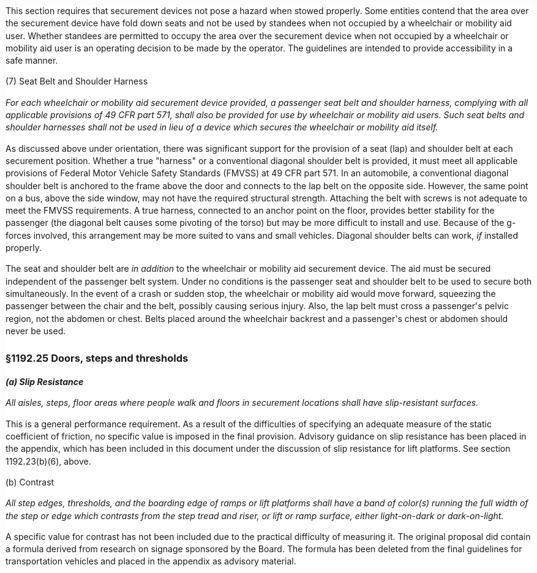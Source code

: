 This section requires that securement devices not pose a hazard when stowed properly. Some entities contend that the area over the securement device have fold down seats and not be used by standees when not occupied by a wheelchair or mobility aid user. Whether standees are permitted to occupy the area over the securement device when not occupied by a wheelchair or mobility aid user is an operating decision to be made by the operator. The guidelines are intended to provide accessibility in a safe manner.

(7) Seat Belt and Shoulder Harness

*For each wheelchair or mobility aid securement device provided, a passenger seat belt and shoulder harness, complying with all applicable provisions of 49 CFR part 571, shall also be provided for use by wheelchair or mobility aid users. Such seat belts and shoulder harnesses shall not be used in lieu of a device which secures the wheelchair or mobility aid itself.*

As discussed above under orientation, there was significant support for the provision of a seat (lap) and shoulder belt at each securement position. Whether a true "harness" or a conventional diagonal shoulder belt is provided, it must meet all applicable provisions of Federal Motor Vehicle Safety Standards (FMVSS) at 49 CFR part 571. In an automobile, a conventional diagonal shoulder belt is anchored to the frame above the door and connects to the lap belt on the opposite side. However, the same point on a bus, above the side window, may not have the required structural strength. Attaching the belt with screws is not adequate to meet the FMVSS requirements. A true harness, connected to an anchor point on the floor, provides better stability for the passenger (the diagonal belt causes some pivoting of the torso) but may be more difficult to install and use. Because of the g-forces involved, this arrangement may be more suited to vans and small vehicles. Diagonal shoulder belts can work, *if* installed properly.

The seat and shoulder belt are *in addition* to the wheelchair or mobility aid securement device. The aid must be secured independent of the passenger belt system. Under no conditions is the passenger seat and shoulder belt to be used to secure both simultaneously. In the event of a crash or sudden stop, the wheelchair or mobility aid would move forward, squeezing the passenger between the chair and the belt, possibly causing serious injury. Also, the lap belt must cross a passenger's pelvic region, not the abdomen or chest. Belts placed around the wheelchair backrest and a passenger's chest or abdomen should never be used.

### §1192.25 Doors, steps and thresholds

***(a) Slip Resistance***

*All aisles, steps, floor areas where people walk and floors in securement locations shall have slip-resistant surfaces.*

This is a general performance requirement. As a result of the difficulties of specifying an adequate measure of the static coefficient of friction, no specific value is imposed in the final provision. Advisory guidance on slip resistance has been placed in the appendix, which has been included in this document under the discussion of slip resistance for lift platforms. See section 1192.23(b)(6), above.

(b) Contrast

*All step edges, thresholds, and the boarding edge of ramps or lift platforms shall have a band of color(s) running the full width of the step or edge which contrasts from the step tread and riser, or lift or ramp surface, either light-on-dark or dark-on-light.*

A specific value for contrast has not been included due to the practical difficulty of measuring it. The original proposal did contain a formula derived from research on signage sponsored by the Board. The formula has been deleted from the final guidelines for transportation vehicles and placed in the appendix as advisory material.
